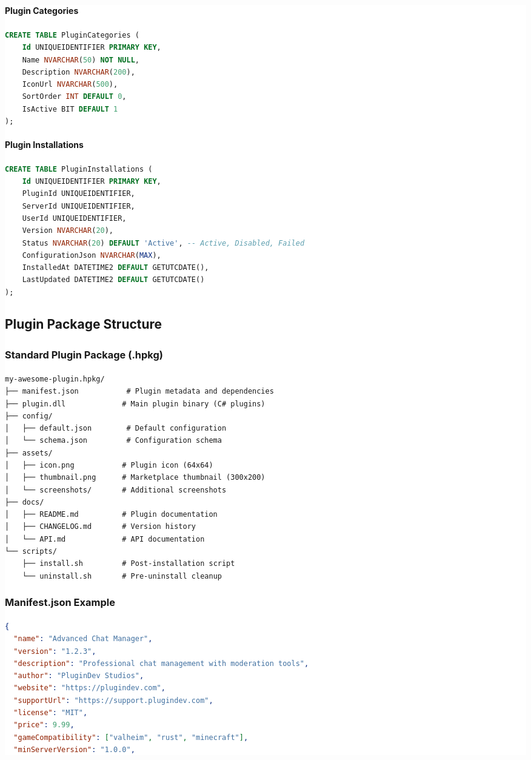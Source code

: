 #### Plugin Categories
```sql
CREATE TABLE PluginCategories (
    Id UNIQUEIDENTIFIER PRIMARY KEY,
    Name NVARCHAR(50) NOT NULL,
    Description NVARCHAR(200),
    IconUrl NVARCHAR(500),
    SortOrder INT DEFAULT 0,
    IsActive BIT DEFAULT 1
);
```

#### Plugin Installations
```sql
CREATE TABLE PluginInstallations (
    Id UNIQUEIDENTIFIER PRIMARY KEY,
    PluginId UNIQUEIDENTIFIER,
    ServerId UNIQUEIDENTIFIER,
    UserId UNIQUEIDENTIFIER,
    Version NVARCHAR(20),
    Status NVARCHAR(20) DEFAULT 'Active', -- Active, Disabled, Failed
    ConfigurationJson NVARCHAR(MAX),
    InstalledAt DATETIME2 DEFAULT GETUTCDATE(),
    LastUpdated DATETIME2 DEFAULT GETUTCDATE()
);
```

## Plugin Package Structure

### Standard Plugin Package (.hpkg)
```
my-awesome-plugin.hpkg/
├── manifest.json           # Plugin metadata and dependencies
├── plugin.dll             # Main plugin binary (C# plugins)
├── config/
│   ├── default.json        # Default configuration
│   └── schema.json         # Configuration schema
├── assets/
│   ├── icon.png           # Plugin icon (64x64)
│   ├── thumbnail.png      # Marketplace thumbnail (300x200)
│   └── screenshots/       # Additional screenshots
├── docs/
│   ├── README.md          # Plugin documentation
│   ├── CHANGELOG.md       # Version history
│   └── API.md             # API documentation
└── scripts/
    ├── install.sh         # Post-installation script
    └── uninstall.sh       # Pre-uninstall cleanup
```

### Manifest.json Example
```json
{
  "name": "Advanced Chat Manager",
  "version": "1.2.3",
  "description": "Professional chat management with moderation tools",
  "author": "PluginDev Studios",
  "website": "https://plugindev.com",
  "supportUrl": "https://support.plugindev.com",
  "license": "MIT",
  "price": 9.99,
  "gameCompatibility": ["valheim", "rust", "minecraft"],
  "minServerVersion": "1.0.0",
```